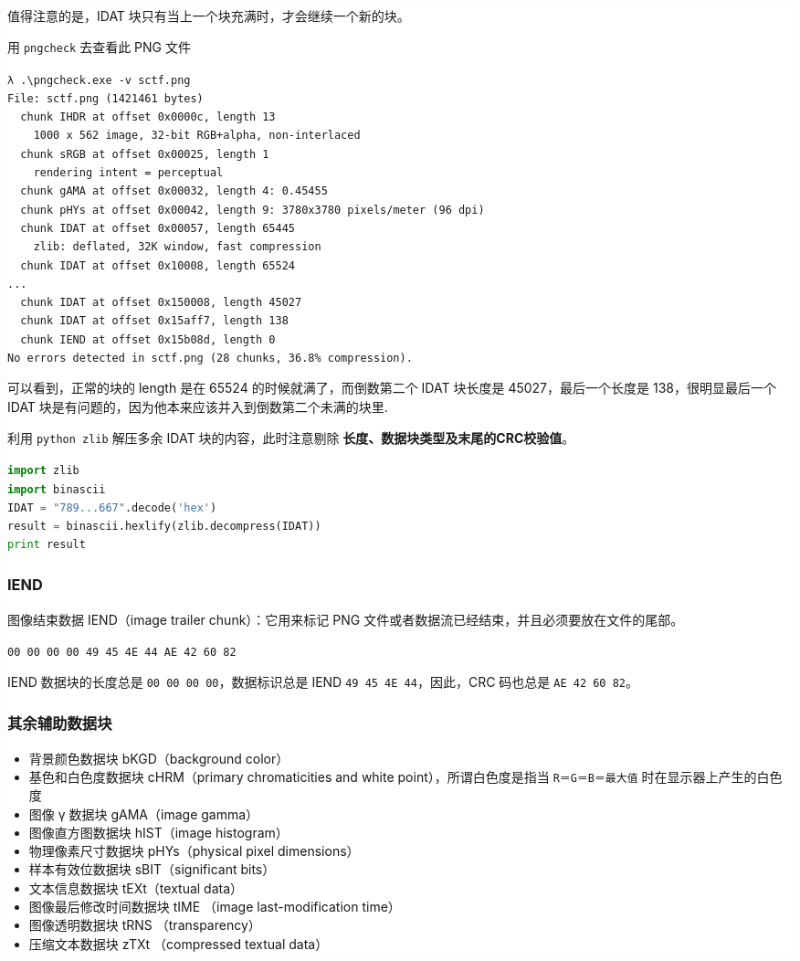 值得注意的是，IDAT 块只有当上一个块充满时，才会继续一个新的块。

用 `pngcheck` 去查看此 PNG 文件

```shell
λ .\pngcheck.exe -v sctf.png
File: sctf.png (1421461 bytes)
  chunk IHDR at offset 0x0000c, length 13
    1000 x 562 image, 32-bit RGB+alpha, non-interlaced
  chunk sRGB at offset 0x00025, length 1
    rendering intent = perceptual
  chunk gAMA at offset 0x00032, length 4: 0.45455
  chunk pHYs at offset 0x00042, length 9: 3780x3780 pixels/meter (96 dpi)
  chunk IDAT at offset 0x00057, length 65445
    zlib: deflated, 32K window, fast compression
  chunk IDAT at offset 0x10008, length 65524
...
  chunk IDAT at offset 0x150008, length 45027
  chunk IDAT at offset 0x15aff7, length 138
  chunk IEND at offset 0x15b08d, length 0
No errors detected in sctf.png (28 chunks, 36.8% compression).
```

可以看到，正常的块的 length 是在 65524 的时候就满了，而倒数第二个 IDAT 块长度是 45027，最后一个长度是 138，很明显最后一个 IDAT 块是有问题的，因为他本来应该并入到倒数第二个未满的块里.

利用 `python zlib` 解压多余 IDAT 块的内容，此时注意剔除 **长度、数据块类型及末尾的CRC校验值**。

```python
import zlib
import binascii
IDAT = "789...667".decode('hex')
result = binascii.hexlify(zlib.decompress(IDAT))
print result
```

### IEND

图像结束数据 IEND（image trailer chunk）：它用来标记 PNG 文件或者数据流已经结束，并且必须要放在文件的尾部。

```
00 00 00 00 49 45 4E 44 AE 42 60 82
```

IEND 数据块的长度总是 `00 00 00 00`，数据标识总是 IEND `49 45 4E 44`，因此，CRC 码也总是 `AE 42 60 82`。

### 其余辅助数据块

-   背景颜色数据块 bKGD（background color）
-   基色和白色度数据块 cHRM（primary chromaticities and white point），所谓白色度是指当 `R＝G＝B＝最大值` 时在显示器上产生的白色度
-   图像 γ 数据块 gAMA（image gamma）
-   图像直方图数据块 hIST（image histogram）
-   物理像素尺寸数据块 pHYs（physical pixel dimensions）
-   样本有效位数据块 sBIT（significant bits）
-   文本信息数据块 tEXt（textual data）
-   图像最后修改时间数据块 tIME （image last-modification time）
-   图像透明数据块 tRNS （transparency）
-   压缩文本数据块 zTXt （compressed textual data）
